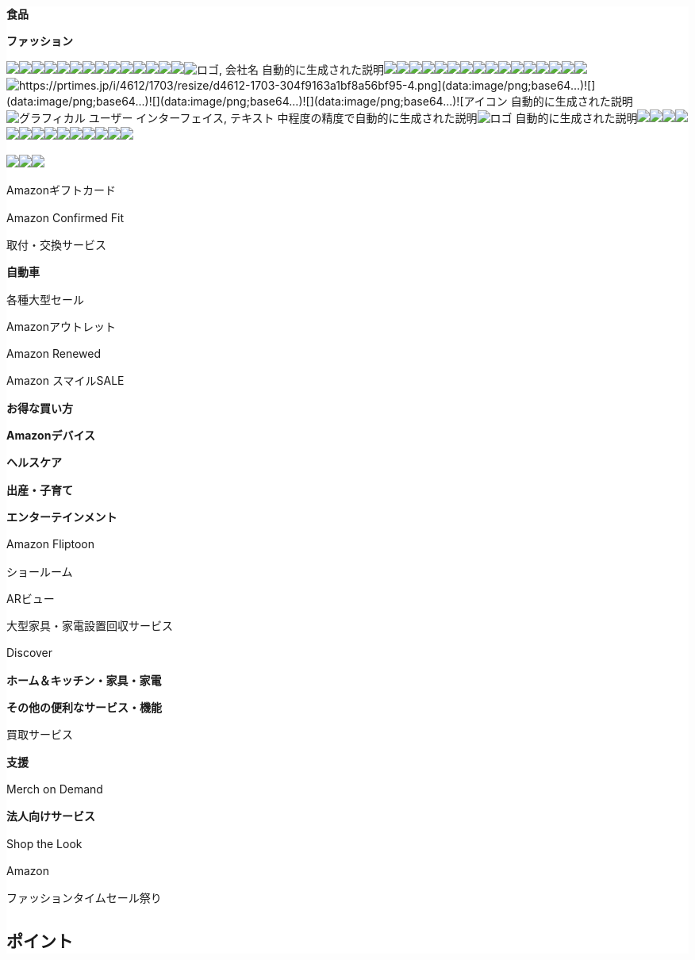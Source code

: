 **食品**

**ファッション**

![](data:image/png;base64...)![](data:image/png;base64...)![](data:image/png;base64...)![](data:image/jpeg;base64...)![](data:image/png;base64...)![](data:image/jpeg;base64...)![](data:image/png;base64...)![](data:image/jpeg;base64...)![](data:image/jpeg;base64...)![](data:image/jpeg;base64...)![](data:image/jpeg;base64...)![](data:image/png;base64...)![](data:image/jpeg;base64...)![](data:image/jpeg;base64...)![ロゴ, 会社名  自動的に生成された説明](data:image/jpeg;base64...)![](data:image/png;base64...)![](data:image/png;base64...)![](data:image/png;base64...)![](data:image/png;base64...)![](data:image/png;base64...)![](data:image/png;base64...)![](data:image/png;base64...)![](data:image/png;base64...)![](data:image/png;base64...)![](data:image/jpeg;base64...)![](data:image/png;base64...)![](data:image/png;base64...)![](data:image/png;base64...)![](data:image/png;base64...)![](data:image/jpeg;base64...)![](data:image/jpeg;base64...)![https://prtimes.jp/i/4612/1703/resize/d4612-1703-304f9163a1bf8a56bf95-4.png](data:image/png;base64...)![](data:image/png;base64...)![](data:image/png;base64...)![](data:image/png;base64...)![アイコン  自動的に生成された説明](data:image/png;base64...)![グラフィカル ユーザー インターフェイス, テキスト  中程度の精度で自動的に生成された説明](data:image/png;base64...)![ロゴ  自動的に生成された説明](data:image/png;base64...)![](data:image/png;base64...)![](data:image/jpeg;base64...)**![](data:image/jpeg;base64...)**![](data:image/jpeg;base64...)![](data:image/png;base64...)![](data:image/png;base64...)![](data:image/jpeg;base64...)![](data:image/png;base64...)![](data:image/jpeg;base64...)![](data:image/jpeg;base64...)![](data:image/png;base64...)![](data:image/png;base64...)![](data:image/png;base64...)![](data:image/jpeg;base64...)

![](data:image/jpeg;base64...)![](data:image/jpeg;base64...)![](data:image/jpeg;base64...)

Amazonギフトカード

Amazon Confirmed Fit

取付・交換サービス

**自動車**

各種大型セール

Amazonアウトレット

Amazon Renewed

Amazon スマイルSALE

**お得な買い方**

**Amazonデバイス**

**ヘルスケア**

**出産・子育て**

**エンターテインメント**

Amazon Fliptoon

ショールーム

ARビュー

大型家具・家電設置回収サービス

Discover

**ホーム＆キッチン・家具・家電**

**その他の便利なサービス・機能**

買取サービス

**支援**

Merch on Demand

**法人向けサービス**

Shop the Look

Amazon

ファッションタイムセール祭り

## ポイント
